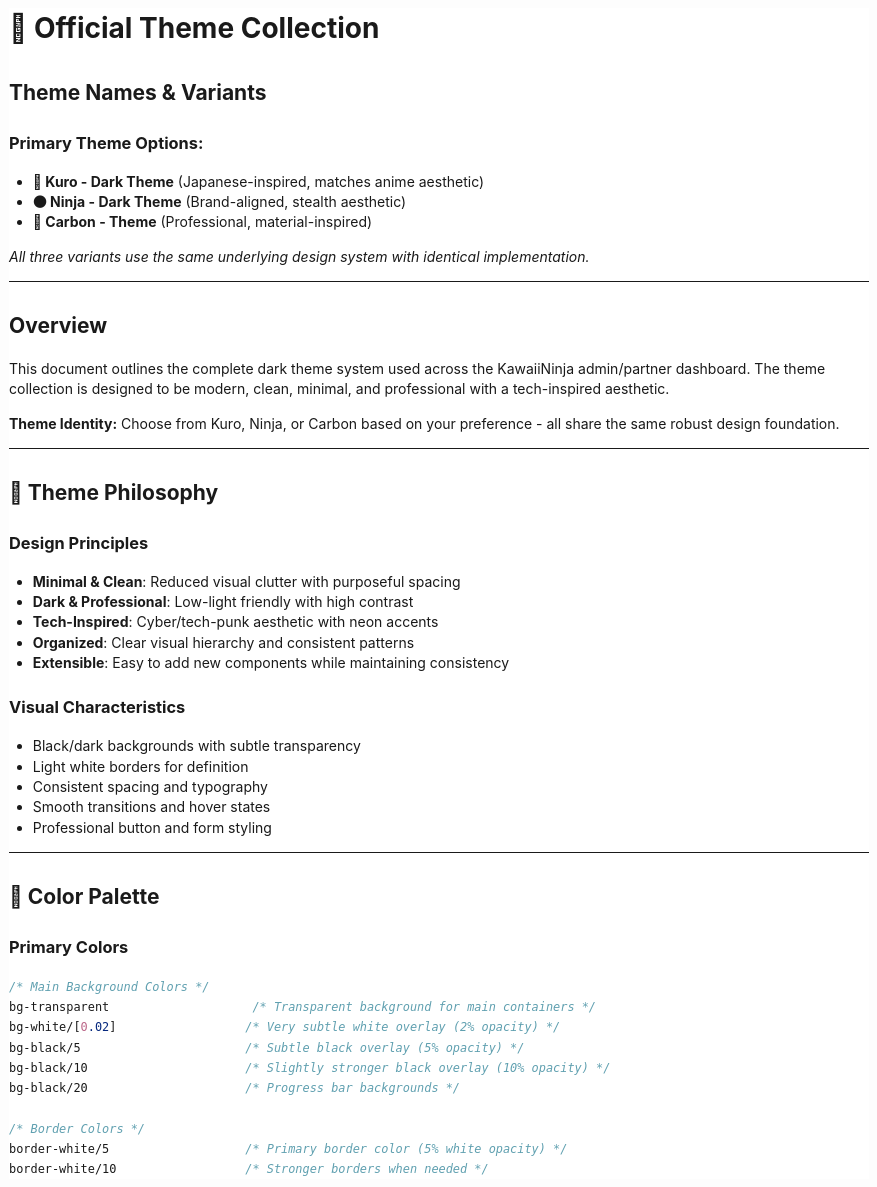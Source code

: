 # 🎨 Official Theme Collection

## Theme Names & Variants

### **Primary Theme Options:**

- **🥷 Kuro - Dark Theme** (Japanese-inspired, matches anime aesthetic)
- **⚫ Ninja - Dark Theme** (Brand-aligned, stealth aesthetic)
- **🖤 Carbon - Theme** (Professional, material-inspired)

_All three variants use the same underlying design system with identical implementation._

---

## Overview

This document outlines the complete dark theme system used across the KawaiiNinja admin/partner dashboard. The theme collection is designed to be modern, clean, minimal, and professional with a tech-inspired aesthetic.

**Theme Identity:** Choose from Kuro, Ninja, or Carbon based on your preference - all share the same robust design foundation.

---

## 🎯 Theme Philosophy

### Design Principles

- **Minimal & Clean**: Reduced visual clutter with purposeful spacing
- **Dark & Professional**: Low-light friendly with high contrast
- **Tech-Inspired**: Cyber/tech-punk aesthetic with neon accents
- **Organized**: Clear visual hierarchy and consistent patterns
- **Extensible**: Easy to add new components while maintaining consistency

### Visual Characteristics

- Black/dark backgrounds with subtle transparency
- Light white borders for definition
- Consistent spacing and typography
- Smooth transitions and hover states
- Professional button and form styling

---

## 🎨 Color Palette

### Primary Colors

```css
/* Main Background Colors */
bg-transparent                    /* Transparent background for main containers */
bg-white/[0.02]                  /* Very subtle white overlay (2% opacity) */
bg-black/5                       /* Subtle black overlay (5% opacity) */
bg-black/10                      /* Slightly stronger black overlay (10% opacity) */
bg-black/20                      /* Progress bar backgrounds */

/* Border Colors */
border-white/5                   /* Primary border color (5% white opacity) */
border-white/10                  /* Stronger borders when needed */
```
